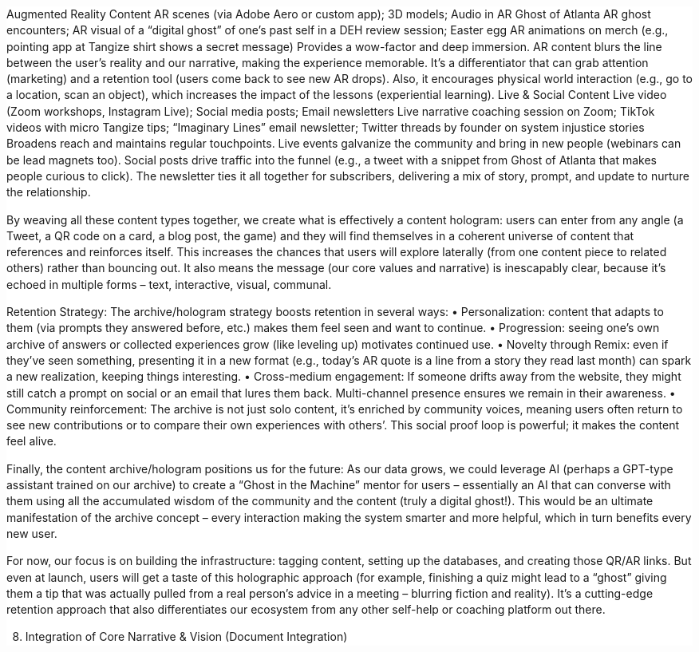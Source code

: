 Augmented Reality Content	AR scenes (via Adobe Aero or custom app); 3D models; Audio in AR	Ghost of Atlanta AR ghost encounters; AR visual of a “digital ghost” of one’s past self in a DEH review session; Easter egg AR animations on merch (e.g., pointing app at Tangize shirt shows a secret message)	Provides a wow-factor and deep immersion. AR content blurs the line between the user’s reality and our narrative, making the experience memorable. It’s a differentiator that can grab attention (marketing) and a retention tool (users come back to see new AR drops). Also, it encourages physical world interaction (e.g., go to a location, scan an object), which increases the impact of the lessons (experiential learning).
Live & Social Content	Live video (Zoom workshops, Instagram Live); Social media posts; Email newsletters	Live narrative coaching session on Zoom; TikTok videos with micro Tangize tips; “Imaginary Lines” email newsletter; Twitter threads by founder on system injustice stories	Broadens reach and maintains regular touchpoints. Live events galvanize the community and bring in new people (webinars can be lead magnets too). Social posts drive traffic into the funnel (e.g., a tweet with a snippet from Ghost of Atlanta that makes people curious to click). The newsletter ties it all together for subscribers, delivering a mix of story, prompt, and update to nurture the relationship.

By weaving all these content types together, we create what is effectively a content hologram: users can enter from any angle (a Tweet, a QR code on a card, a blog post, the game) and they will find themselves in a coherent universe of content that references and reinforces itself. This increases the chances that users will explore laterally (from one content piece to related others) rather than bouncing out. It also means the message (our core values and narrative) is inescapably clear, because it’s echoed in multiple forms – text, interactive, visual, communal.

Retention Strategy: The archive/hologram strategy boosts retention in several ways:
	•	Personalization: content that adapts to them (via prompts they answered before, etc.) makes them feel seen and want to continue.
	•	Progression: seeing one’s own archive of answers or collected experiences grow (like leveling up) motivates continued use.
	•	Novelty through Remix: even if they’ve seen something, presenting it in a new format (e.g., today’s AR quote is a line from a story they read last month) can spark a new realization, keeping things interesting.
	•	Cross-medium engagement: If someone drifts away from the website, they might still catch a prompt on social or an email that lures them back. Multi-channel presence ensures we remain in their awareness.
	•	Community reinforcement: The archive is not just solo content, it’s enriched by community voices, meaning users often return to see new contributions or to compare their own experiences with others’. This social proof loop is powerful; it makes the content feel alive.

Finally, the content archive/hologram positions us for the future: As our data grows, we could leverage AI (perhaps a GPT-type assistant trained on our archive) to create a “Ghost in the Machine” mentor for users – essentially an AI that can converse with them using all the accumulated wisdom of the community and the content (truly a digital ghost!). This would be an ultimate manifestation of the archive concept – every interaction making the system smarter and more helpful, which in turn benefits every new user.

For now, our focus is on building the infrastructure: tagging content, setting up the databases, and creating those QR/AR links. But even at launch, users will get a taste of this holographic approach (for example, finishing a quiz might lead to a “ghost” giving them a tip that was actually pulled from a real person’s advice in a meeting – blurring fiction and reality). It’s a cutting-edge retention approach that also differentiates our ecosystem from any other self-help or coaching platform out there.

8. Integration of Core Narrative & Vision (Document Integration)

